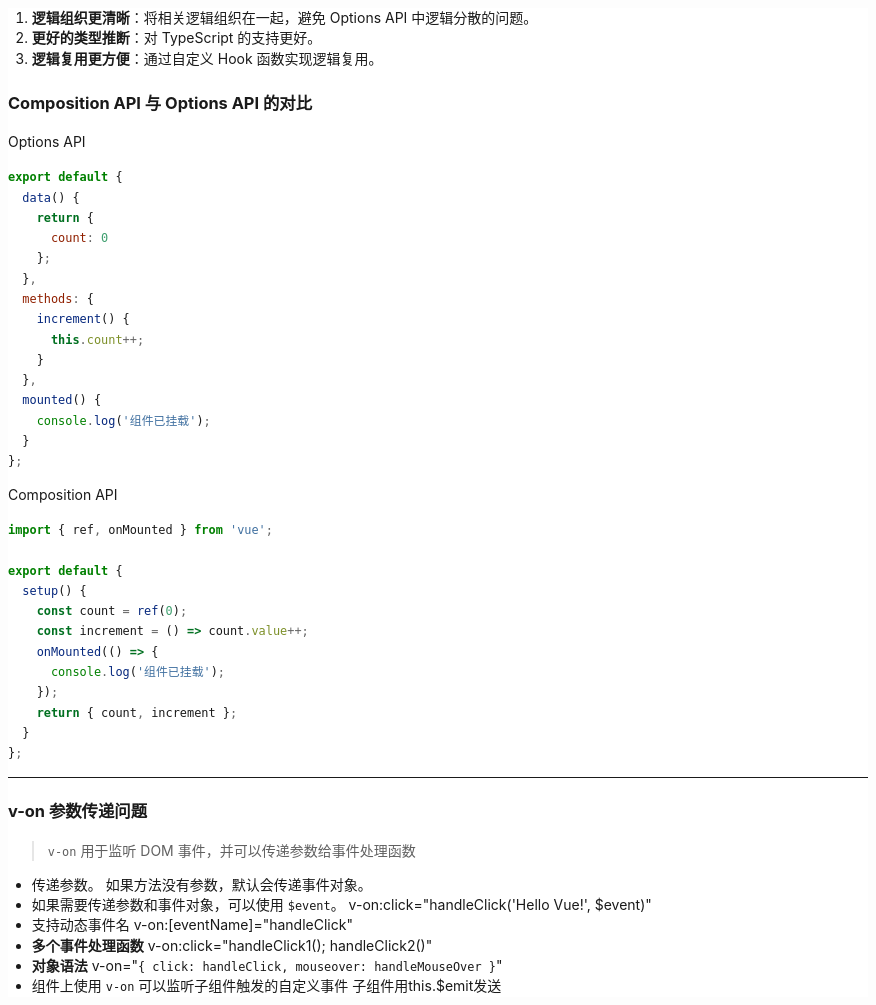 1. **逻辑组织更清晰**：将相关逻辑组织在一起，避免 Options API 中逻辑分散的问题。
2. **更好的类型推断**：对 TypeScript 的支持更好。
3. **逻辑复用更方便**：通过自定义 Hook 函数实现逻辑复用。



### **Composition API 与 Options API 的对比**

Options API

```javascript
export default {
  data() {
    return {
      count: 0
    };
  },
  methods: {
    increment() {
      this.count++;
    }
  },
  mounted() {
    console.log('组件已挂载');
  }
};
```

Composition API

```javascript
import { ref, onMounted } from 'vue';

export default {
  setup() {
    const count = ref(0);
    const increment = () => count.value++;
    onMounted(() => {
      console.log('组件已挂载');
    });
    return { count, increment };
  }
};
```

---

### **v-on 参数传递问题**

> `v-on` 用于监听 DOM 事件，并可以传递参数给事件处理函数

- 传递参数。 如果方法没有参数，默认会传递事件对象。
- 如果需要传递参数和事件对象，可以使用 `$event`。 v-on:click="handleClick('Hello Vue!', $event)"
- 支持动态事件名 v-on:[eventName]="handleClick"
- **多个事件处理函数** v-on:click="handleClick1(); handleClick2()"
- **对象语法** v-on="`{ click: handleClick, mouseover: handleMouseOver }`"
- 组件上使用 `v-on` 可以监听子组件触发的自定义事件 子组件用this.$emit发送
